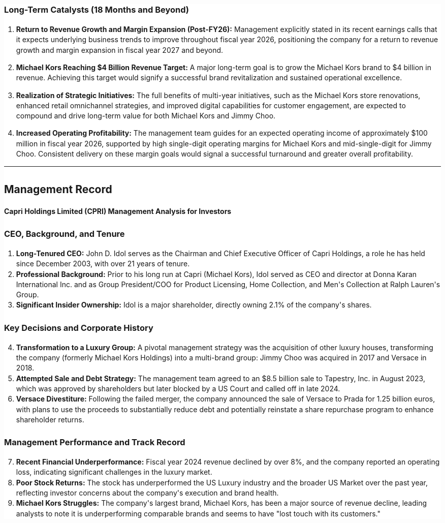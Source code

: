 ### Long-Term Catalysts (18 Months and Beyond)

1.  **Return to Revenue Growth and Margin Expansion (Post-FY26):** Management explicitly stated in its recent earnings calls that it expects underlying business trends to improve throughout fiscal year 2026, positioning the company for a return to revenue growth and margin expansion in fiscal year 2027 and beyond.

2.  **Michael Kors Reaching \$4 Billion Revenue Target:** A major long-term goal is to grow the Michael Kors brand to \$4 billion in revenue. Achieving this target would signify a successful brand revitalization and sustained operational excellence.

3.  **Realization of Strategic Initiatives:** The full benefits of multi-year initiatives, such as the Michael Kors store renovations, enhanced retail omnichannel strategies, and improved digital capabilities for customer engagement, are expected to compound and drive long-term value for both Michael Kors and Jimmy Choo.

4.  **Increased Operating Profitability:** The management team guides for an expected operating income of approximately \$100 million in fiscal year 2026, supported by high single-digit operating margins for Michael Kors and mid-single-digit for Jimmy Choo. Consistent delivery on these margin goals would signal a successful turnaround and greater overall profitability.

---

## Management Record

**Capri Holdings Limited (CPRI) Management Analysis for Investors**

### **CEO, Background, and Tenure**

1.  **Long-Tenured CEO:** John D. Idol serves as the Chairman and Chief Executive Officer of Capri Holdings, a role he has held since December 2003, with over 21 years of tenure.
2.  **Professional Background:** Prior to his long run at Capri (Michael Kors), Idol served as CEO and director at Donna Karan International Inc. and as Group President/COO for Product Licensing, Home Collection, and Men's Collection at Ralph Lauren's Group.
3.  **Significant Insider Ownership:** Idol is a major shareholder, directly owning 2.1% of the company's shares.

### **Key Decisions and Corporate History**

4.  **Transformation to a Luxury Group:** A pivotal management strategy was the acquisition of other luxury houses, transforming the company (formerly Michael Kors Holdings) into a multi-brand group: Jimmy Choo was acquired in 2017 and Versace in 2018.
5.  **Attempted Sale and Debt Strategy:** The management team agreed to an $8.5 billion sale to Tapestry, Inc. in August 2023, which was approved by shareholders but later blocked by a US Court and called off in late 2024.
6.  **Versace Divestiture:** Following the failed merger, the company announced the sale of Versace to Prada for 1.25 billion euros, with plans to use the proceeds to substantially reduce debt and potentially reinstate a share repurchase program to enhance shareholder returns.

### **Management Performance and Track Record**

7.  **Recent Financial Underperformance:** Fiscal year 2024 revenue declined by over 8%, and the company reported an operating loss, indicating significant challenges in the luxury market.
8.  **Poor Stock Returns:** The stock has underperformed the US Luxury industry and the broader US Market over the past year, reflecting investor concerns about the company's execution and brand health.
9.  **Michael Kors Struggles:** The company's largest brand, Michael Kors, has been a major source of revenue decline, leading analysts to note it is underperforming comparable brands and seems to have "lost touch with its customers."
